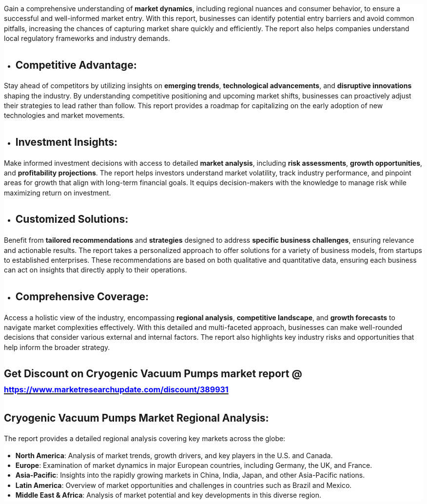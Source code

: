 Gain a comprehensive understanding of <strong>market dynamics</strong>, including regional nuances and consumer behavior, to ensure a successful and well-informed market entry. With this report, businesses can identify potential entry barriers and avoid common pitfalls, increasing the chances of capturing market share quickly and efficiently. The report also helps companies understand local regulatory frameworks and industry demands.
<ul>
  <li><h2>Competitive Advantage: </h2></li>
</ul>
Stay ahead of competitors by utilizing insights on <strong>emerging trends</strong>, <strong>technological advancements</strong>, and <strong>disruptive innovations</strong> shaping the industry. By understanding competitive positioning and upcoming market shifts, businesses can proactively adjust their strategies to lead rather than follow. This report provides a roadmap for capitalizing on the early adoption of new technologies and market movements.
<ul>
  <li><h2>Investment Insights: </h2></li>
</ul>
Make informed investment decisions with access to detailed <strong>market analysis</strong>, including <strong>risk assessments</strong>, <strong>growth opportunities</strong>, and <strong>profitability projections</strong>. The report helps investors understand market volatility, track industry performance, and pinpoint areas for growth that align with long-term financial goals. It equips decision-makers with the knowledge to manage risk while maximizing return on investment.
<ul>
  <li><h2>Customized Solutions: </h2></li>
</ul>
Benefit from <strong>tailored recommendations</strong> and <strong>strategies</strong> designed to address <strong>specific business challenges</strong>, ensuring relevance and actionable results. The report takes a personalized approach to offer solutions for a variety of business models, from startups to established enterprises. These recommendations are based on both qualitative and quantitative data, ensuring each business can act on insights that directly apply to their operations.
<ul>
  <li><h2>Comprehensive Coverage: </h2></li>
</ul>
Access a holistic view of the industry, encompassing <strong>regional analysis</strong>, <strong>competitive landscape</strong>, and <strong>growth forecasts</strong> to navigate market complexities effectively. With this detailed and multi-faceted approach, businesses can make well-rounded decisions that consider various external and internal factors. The report also highlights key industry risks and opportunities that help inform the broader strategy.

<h2>Get Discount on Cryogenic Vacuum Pumps market report @ <a href=https://www.marketresearchupdate.com/discount/389931><font size=3 color=#0000ff>https://www.marketresearchupdate.com/discount/389931</font></a></h2>

<h2>Cryogenic Vacuum Pumps Market Regional Analysis:</h2>

The report provides a detailed regional analysis covering key markets across the globe:
<ul>
  <li><strong>North America</strong>: Analysis of market trends, growth drivers, and key players in the U.S. and Canada.</li>
  <li><strong>Europe</strong>: Examination of market dynamics in major European countries, including Germany, the UK, and France.</li>
  <li><strong>Asia-Pacific</strong>: Insights into the rapidly growing markets in China, India, Japan, and other Asia-Pacific nations.</li>
  <li><strong>Latin America</strong>: Overview of market opportunities and challenges in countries such as Brazil and Mexico.</li>
  <li><strong>Middle East &amp; Africa</strong>: Analysis of market potential and key developments in this diverse region.</li>
</ul>
